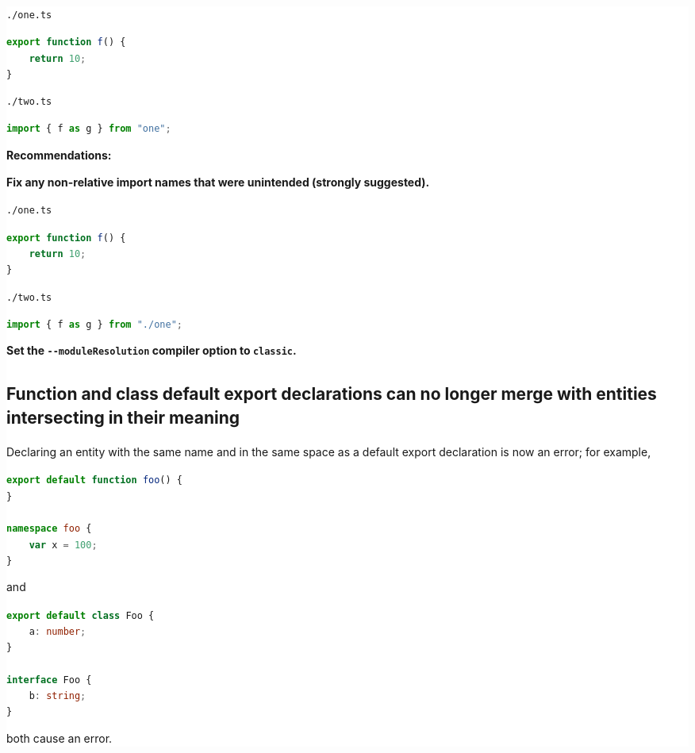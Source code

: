 `./one.ts`
```TypeScript
export function f() {
    return 10;
}
```

`./two.ts`
```TypeScript
import { f as g } from "one";
```

**Recommendations:**

**Fix any non-relative import names that were unintended (strongly suggested).**

`./one.ts`
```TypeScript
export function f() {
    return 10;
}
```

`./two.ts`
```TypeScript
import { f as g } from "./one";
```

**Set the `--moduleResolution` compiler option to `classic`.**

## Function and class default export declarations can no longer merge with entities intersecting in their meaning

Declaring an entity with the same name and in the same space as a default export declaration is now an error; for example,

```TypeScript
export default function foo() {
}

namespace foo {
    var x = 100;
}
```

and

```TypeScript
export default class Foo {
    a: number;
}

interface Foo {
    b: string;
}
```

both cause an error.
